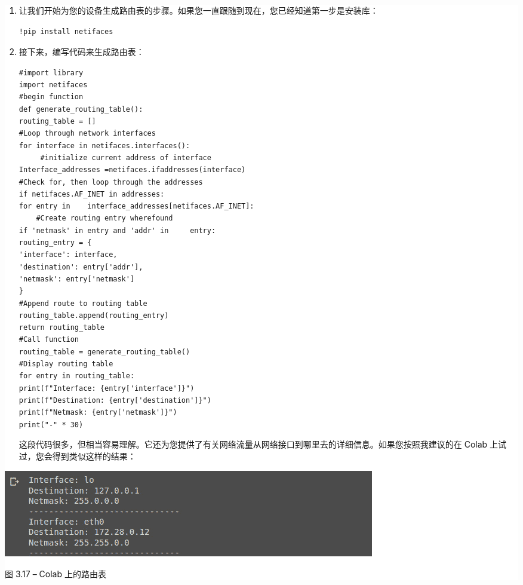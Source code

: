 1.  让我们开始为您的设备生成路由表的步骤。如果您一直跟随到现在，您已经知道第一步是安装库：

    ```
    !pip install netifaces
    ```

1.  接下来，编写代码来生成路由表：

    ```
    #import library
    import netifaces
    #begin function
    def generate_routing_table():
    routing_table = []
    #Loop through network interfaces
    for interface in netifaces.interfaces():
         #initialize current address of interface
    Interface_addresses =netifaces.ifaddresses(interface)
    #Check for, then loop through the addresses
    if netifaces.AF_INET in addresses:
    for entry in  	interface_addresses[netifaces.AF_INET]:
    	#Create routing entry wherefound
    if 'netmask' in entry and 'addr' in 	entry:
    routing_entry = {
    'interface': interface,
    'destination': entry['addr'],
    'netmask': entry['netmask']
    }
    #Append route to routing table
    routing_table.append(routing_entry)
    return routing_table
    #Call function
    routing_table = generate_routing_table()
    #Display routing table
    for entry in routing_table:
    print(f"Interface: {entry['interface']}")
    print(f"Destination: {entry['destination']}")
    print(f"Netmask: {entry['netmask']}")
    print("-" * 30)
    ```

    这段代码很多，但相当容易理解。它还为您提供了有关网络流量从网络接口到哪里去的详细信息。如果您按照我建议的在 Colab 上试过，您会得到类似这样的结果：

![图 3.17 – Colab 上的路由表](img/B21320_03_17.jpg)

图 3.17 – Colab 上的路由表

